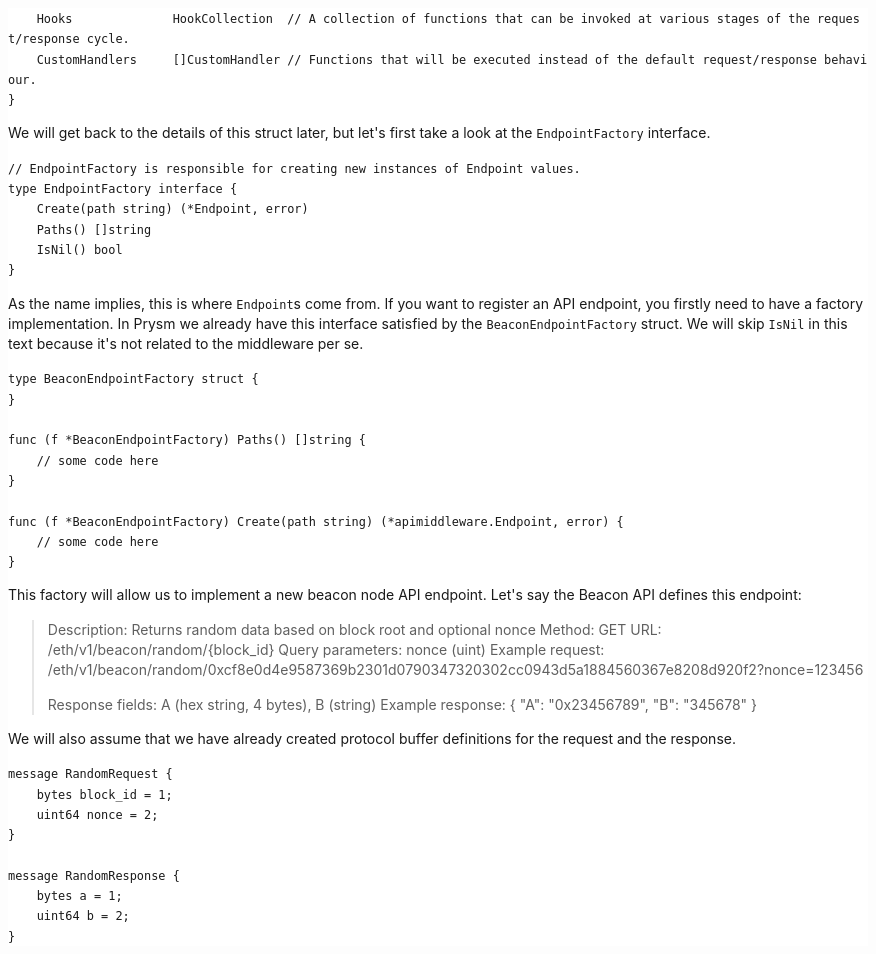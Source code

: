 ```
    Hooks              HookCollection  // A collection of functions that can be invoked at various stages of the request/response cycle.
    CustomHandlers     []CustomHandler // Functions that will be executed instead of the default request/response behaviour.
}
```

We will get back to the details of this struct later, but let's first take a look at the `EndpointFactory` interface.

```
// EndpointFactory is responsible for creating new instances of Endpoint values.
type EndpointFactory interface {
    Create(path string) (*Endpoint, error)
    Paths() []string
    IsNil() bool
}
```

As the name implies, this is where `Endpoint`s come from. If you want to register an API endpoint, you firstly need to have a factory implementation. In Prysm we already have this interface satisfied by the `BeaconEndpointFactory` struct. We will skip `IsNil` in this text because it's not related to the middleware per se.

```
type BeaconEndpointFactory struct {
}

func (f *BeaconEndpointFactory) Paths() []string {
    // some code here
}

func (f *BeaconEndpointFactory) Create(path string) (*apimiddleware.Endpoint, error) {
    // some code here
}
```

This factory will allow us to implement a new beacon node API endpoint. Let's say the Beacon API defines this endpoint:

> Description: Returns random data based on block root and optional nonce
> Method: GET
> URL: /eth/v1/beacon/random/{block_id}
> Query parameters: nonce (uint)
> Example request: /eth/v1/beacon/random/0xcf8e0d4e9587369b2301d0790347320302cc0943d5a1884560367e8208d920f2?nonce=123456
> 
> Response fields: A (hex string, 4 bytes), B (string)
> Example response: { "A": "0x23456789", "B": "345678" }

We will also assume that we have already created protocol buffer definitions for the request and the response.

```
message RandomRequest {
    bytes block_id = 1;
    uint64 nonce = 2;
}

message RandomResponse {
    bytes a = 1;
    uint64 b = 2;
}
```
